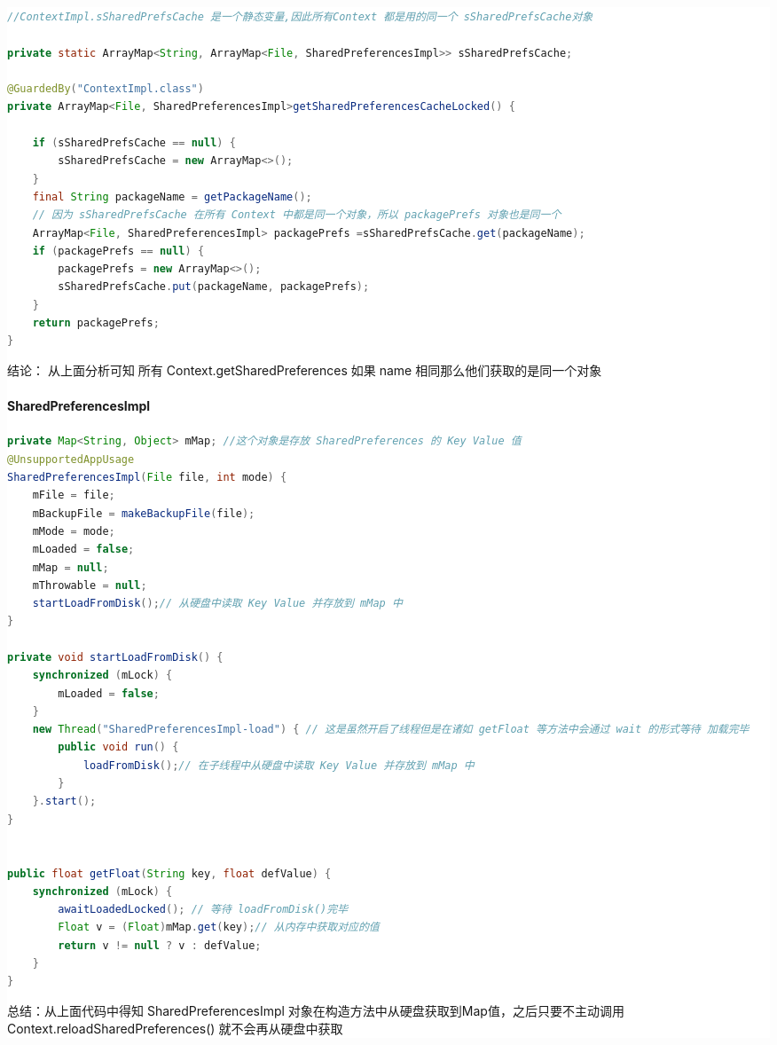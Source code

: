 ```java
//ContextImpl.sSharedPrefsCache 是一个静态变量,因此所有Context 都是用的同一个 sSharedPrefsCache对象

private static ArrayMap<String, ArrayMap<File, SharedPreferencesImpl>> sSharedPrefsCache;

@GuardedBy("ContextImpl.class")
private ArrayMap<File, SharedPreferencesImpl>getSharedPreferencesCacheLocked() {
    
    if (sSharedPrefsCache == null) {
        sSharedPrefsCache = new ArrayMap<>();
    }
    final String packageName = getPackageName();
    // 因为 sSharedPrefsCache 在所有 Context 中都是同一个对象，所以 packagePrefs 对象也是同一个
    ArrayMap<File, SharedPreferencesImpl> packagePrefs =sSharedPrefsCache.get(packageName);
    if (packagePrefs == null) {
        packagePrefs = new ArrayMap<>();
        sSharedPrefsCache.put(packageName, packagePrefs);
    }
    return packagePrefs;
}
```

结论： 从上面分析可知 所有 Context.getSharedPreferences 如果 name 相同那么他们获取的是同一个对象

#### SharedPreferencesImpl

```java
private Map<String, Object> mMap; //这个对象是存放 SharedPreferences 的 Key Value 值 
@UnsupportedAppUsage
SharedPreferencesImpl(File file, int mode) {
    mFile = file;
    mBackupFile = makeBackupFile(file);
    mMode = mode;
    mLoaded = false;
    mMap = null;
    mThrowable = null;
    startLoadFromDisk();// 从硬盘中读取 Key Value 并存放到 mMap 中
}

private void startLoadFromDisk() {
    synchronized (mLock) {
        mLoaded = false;
    }
    new Thread("SharedPreferencesImpl-load") { // 这是虽然开启了线程但是在诸如 getFloat 等方法中会通过 wait 的形式等待 加载完毕
        public void run() {
            loadFromDisk();// 在子线程中从硬盘中读取 Key Value 并存放到 mMap 中
        }
    }.start();
}


public float getFloat(String key, float defValue) {
    synchronized (mLock) {
        awaitLoadedLocked(); // 等待 loadFromDisk()完毕
        Float v = (Float)mMap.get(key);// 从内存中获取对应的值
        return v != null ? v : defValue;
    }
}
```
总结：从上面代码中得知 SharedPreferencesImpl 对象在构造方法中从硬盘获取到Map值，之后只要不主动调用Context.reloadSharedPreferences() 就不会再从硬盘中获取
